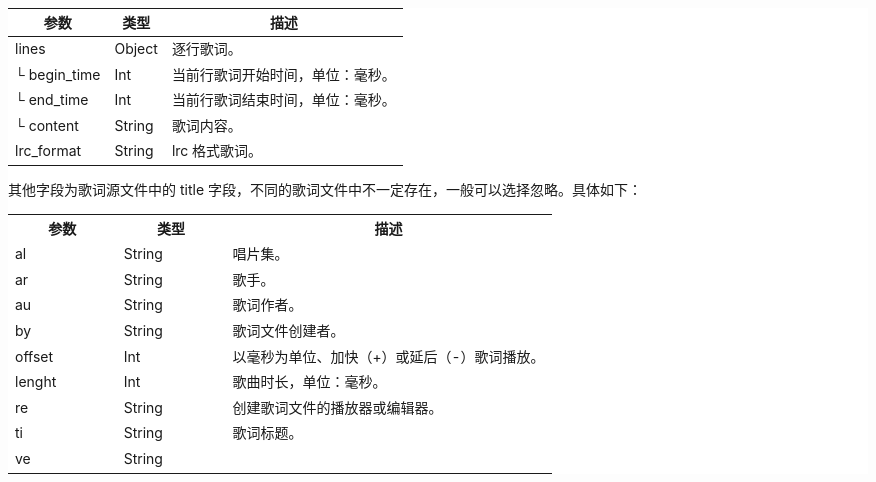 参数 | 类型 | 描述
---|---|---
lines | Object | 逐行歌词。
└ begin_time | Int | 当前行歌词开始时间，单位：毫秒。
└ end_time | Int | 当前行歌词结束时间，单位：毫秒。
└ content | String | 歌词内容。
lrc_format | String | lrc 格式歌词。

其他字段为歌词源文件中的 title 字段，不同的歌词文件中不一定存在，一般可以选择忽略。具体如下：

<table>
  <colgroup>
    <col width="20%"/>
    <col width="20%"/>
    <col width="60%"/>
  </colgroup>
<tbody><tr>
<th>参数</th>
<th>类型</th>
<th>描述</th>
</tr>
<tr>
<td>al</td>
<td>String</td>
<td>唱片集。</td>
</tr>
<tr>
<td>ar</td>
<td>String</td>
<td>歌手。</td>
</tr>
<tr>
<td>au</td>
<td>String</td>
<td>歌词作者。</td>
</tr>
<tr>
<td>by</td>
<td>String</td>
<td>歌词文件创建者。</td>
</tr>
<tr>
<td>offset</td>
<td>Int</td>
<td>以毫秒为单位、加快（+）或延后（-）歌词播放。</td>
</tr>
<tr>
<td>lenght</td>
<td>Int</td>
<td>歌曲时长，单位：毫秒。</td>
</tr>
<tr>
<td>re</td>
<td>String</td>
<td>创建歌词文件的播放器或编辑器。</td>
</tr>
<tr>
<td>ti</td>
<td>String</td>
<td>歌词标题。</td>
</tr>
<tr>
<td>ve</td>
<td>String</td>